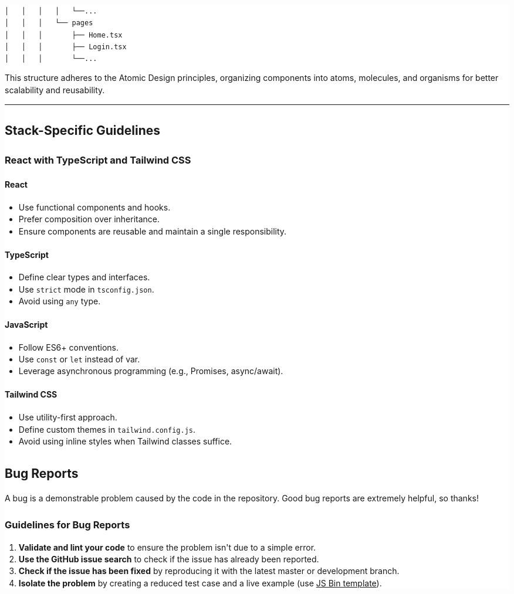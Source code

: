 ```
│   │   │   │   └──...
│   │   │   └── pages
│   │   │       ├── Home.tsx
│   │   │       ├── Login.tsx
│   │   │       └──...
```

This structure adheres to the Atomic Design principles, organizing components into atoms, molecules, and organisms for better scalability and reusability.

---


## Stack-Specific Guidelines

### React with TypeScript and Tailwind CSS

#### React

- Use functional components and hooks.
- Prefer composition over inheritance.
- Ensure components are reusable and maintain a single responsibility.

#### TypeScript

- Define clear types and interfaces.
- Use `strict` mode in `tsconfig.json`.
- Avoid using `any` type.

#### JavaScript


- Follow ES6+ conventions.
- Use `const` or `let` instead of var.
- Leverage asynchronous programming (e.g., Promises, async/await).

#### Tailwind CSS

- Use utility-first approach.
- Define custom themes in `tailwind.config.js`.
- Avoid using inline styles when Tailwind classes suffice.

## Bug Reports

A bug is a demonstrable problem caused by the code in the repository. Good bug reports are extremely helpful, so thanks!

### Guidelines for Bug Reports

1. **Validate and lint your code** to ensure the problem isn't due to a simple error.
2. **Use the GitHub issue search** to check if the issue has already been reported.
3. **Check if the issue has been fixed** by reproducing it with the latest master or development branch.
4. **Isolate the problem** by creating a reduced test case and a live example (use [JS Bin template](https://jsbin.com)).
